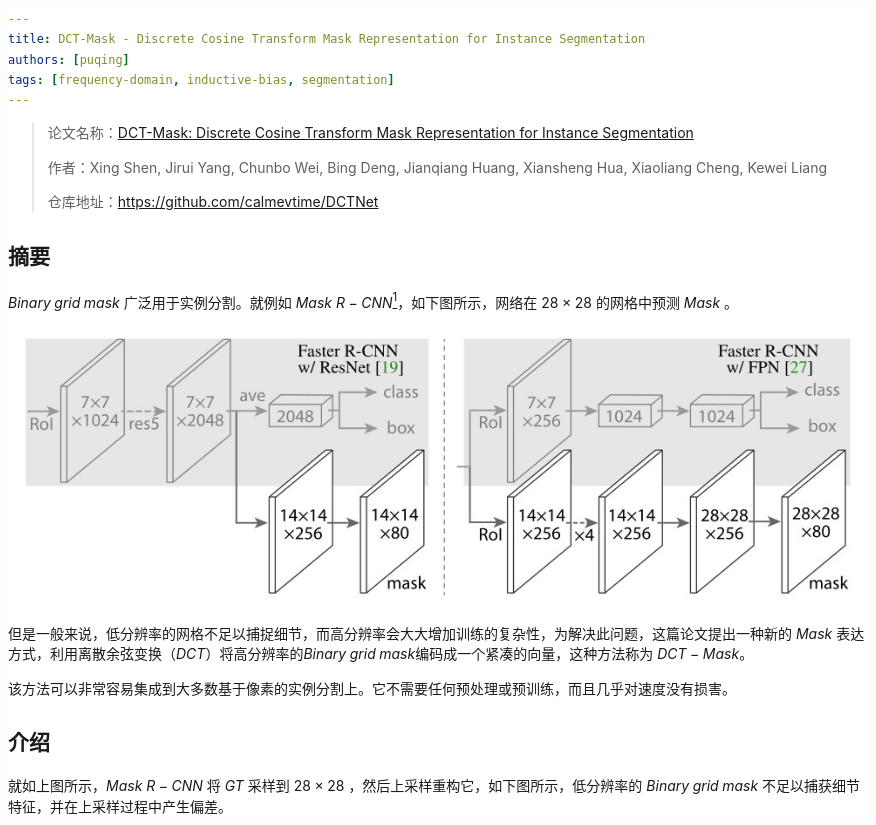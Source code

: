 ```yaml
---
title: DCT-Mask - Discrete Cosine Transform Mask Representation for Instance Segmentation
authors: [puqing]
tags: [frequency-domain, inductive-bias, segmentation]
---
```


> 论文名称：[DCT-Mask: Discrete Cosine Transform Mask Representation for Instance Segmentation](https://openaccess.thecvf.com/content/CVPR2021/papers/Shen_DCT-Mask_Discrete_Cosine_Transform_Mask_Representation_for_Instance_Segmentation_CVPR_2021_paper.pdf)
>
> 作者：Xing Shen, Jirui Yang, Chunbo Wei, Bing Deng, Jianqiang Huang, Xiansheng Hua, Xiaoliang Cheng, Kewei Liang
>
> 仓库地址：https://github.com/calmevtime/DCTNet

## 摘要

$Binary\; grid\; mask$ 广泛用于实例分割。就例如 $Mask\ R-CNN$[<sup>1</sup>](#references)，如下图所示，网络在 $28\times 28$ 的网格中预测 $Mask$ 。

![](./src/Discrete-Cosine-Transform-Mask-Representation-for-Instance-Segmentation/mask.jpg)

但是一般来说，低分辨率的网格不足以捕捉细节，而高分辨率会大大增加训练的复杂性，为解决此问题，这篇论文提出一种新的 $Mask$ 表达方式，利用离散余弦变换（$DCT$）将高分辨率的$Binary\; grid\; mask$编码成一个紧凑的向量，这种方法称为 $DCT-Mask$。

该方法可以非常容易集成到大多数基于像素的实例分割上。它不需要任何预处理或预训练，而且几乎对速度没有损害。

## 介绍

就如上图所示，$Mask\ R-CNN$ 将 $GT$ 采样到 $28\times 28$ ，然后上采样重构它，如下图所示，低分辨率的 $Binary\; grid\; mask$ 不足以捕获细节特征，并在上采样过程中产生偏差。
